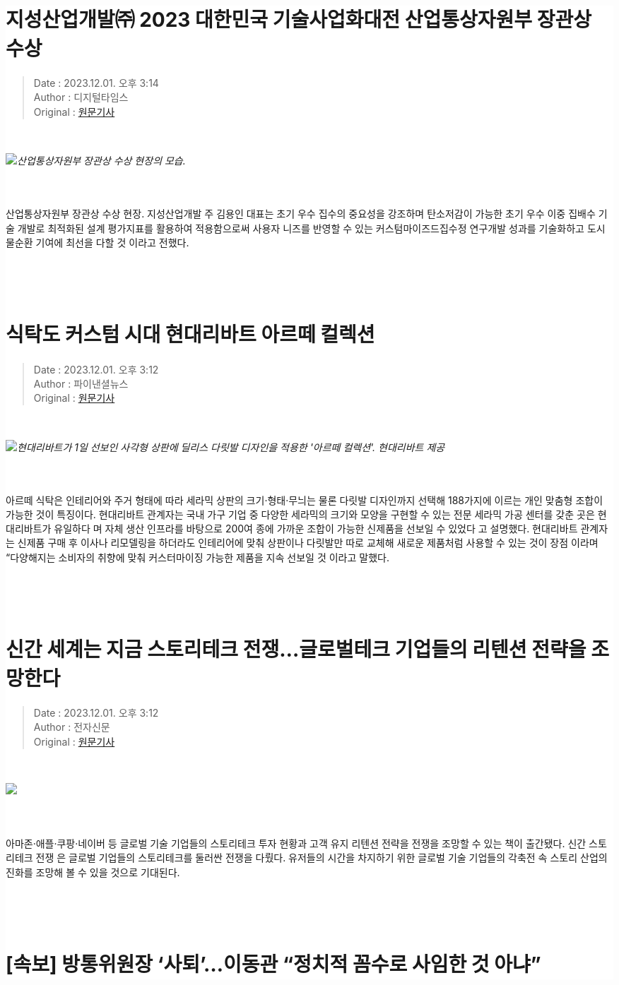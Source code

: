   
# 지성산업개발㈜ 2023 대한민국 기술사업화대전 산업통상자원부 장관상 수상  
  
> Date : 2023.12.01. 오후 3:14  
> Author : 디지털타임스  
> Original : [원문기사](https://n.news.naver.com/mnews/article/029/0002840609?sid=101)  
<br/>  
  
<img src="https://imgnews.pstatic.net/image/029/2023/12/01/0002840609_001_20231201151401081.jpg?type=w647" id="img1"></img><em class="img_desc">산업통상자원부 장관상 수상 현장의 모습.    </em>  
<br/><br/>  
  
산업통상자원부 장관상 수상 현장.
지성산업개발 주 김용인 대표는 초기 우수 집수의 중요성을 강조하며 탄소저감이 가능한 초기 우수 이중 집배수 기술 개발로 최적화된 설계 평가지표를 활용하여 적용함으로써 사용자 니즈를 반영할 수 있는 커스텀마이즈드집수정 연구개발 성과를 기술화하고 도시 물순환 기여에 최선을 다할 것 이라고 전했다.  
<br/><br/><br/>  

  
# 식탁도 커스텀 시대 현대리바트 아르떼 컬렉션  
  
> Date : 2023.12.01. 오후 3:12  
> Author : 파이낸셜뉴스  
> Original : [원문기사](https://n.news.naver.com/mnews/article/014/0005108966?sid=101)  
<br/>  
  
<img src="https://imgnews.pstatic.net/image/014/2023/12/01/0005108966_001_20231201151204338.jpg?type=w647" id="img1"></img><em class="img_desc">현대리바트가 1일 선보인 사각형 상판에 딜리스 다릿발 디자인을 적용한 '아르떼 컬렉션'. 현대리바트 제공</em>  
<br/><br/>  
  
아르떼 식탁은 인테리어와 주거 형태에 따라 세라믹 상판의 크기·형태·무늬는 물론 다릿발 디자인까지 선택해 188가지에 이르는 개인 맞춤형 조합이 가능한 것이 특징이다.
현대리바트 관계자는 국내 가구 기업 중 다양한 세라믹의 크기와 모양을 구현할 수 있는 전문 세라믹 가공 센터를 갖춘 곳은 현대리바트가 유일하다 며 자체 생산 인프라를 바탕으로 200여 종에 가까운 조합이 가능한 신제품을 선보일 수 있었다 고 설명했다.
현대리바트 관계자는 신제품 구매 후 이사나 리모델링을 하더라도 인테리어에 맞춰 상판이나 다릿발만 따로 교체해 새로운 제품처럼 사용할 수 있는 것이 장점 이라며 “다양해지는 소비자의 취향에 맞춰 커스터마이징 가능한 제품을 지속 선보일 것 이라고 말했다.  
<br/><br/><br/>  

  
# 신간 세계는 지금 스토리테크 전쟁…글로벌테크 기업들의 리텐션 전략을 조망한다  
  
> Date : 2023.12.01. 오후 3:12  
> Author : 전자신문  
> Original : [원문기사](https://n.news.naver.com/mnews/article/030/0003162119?sid=101)  
<br/>  
  
<img src="https://imgnews.pstatic.net/image/030/2023/12/01/0003162119_001_20231201151201084.png?type=w647" id="img1"></img>  
<br/><br/>  
  
아마존·애플·쿠팡·네이버 등 글로벌 기술 기업들의 스토리테크 투자 현황과 고객 유지 리텐션 전략을 전쟁을 조망할 수 있는 책이 출간됐다.
신간 스토리테크 전쟁 은 글로벌 기업들의 스토리테크를 둘러싼 전쟁을 다뤘다.
유저들의 시간을 차지하기 위한 글로벌 기술 기업들의 각축전 속 스토리 산업의 진화를 조망해 볼 수 있을 것으로 기대된다.  
<br/><br/><br/>  

  
# [속보]  방통위원장 ‘사퇴’…이동관 “정치적 꼼수로 사임한 것 아냐”  
  